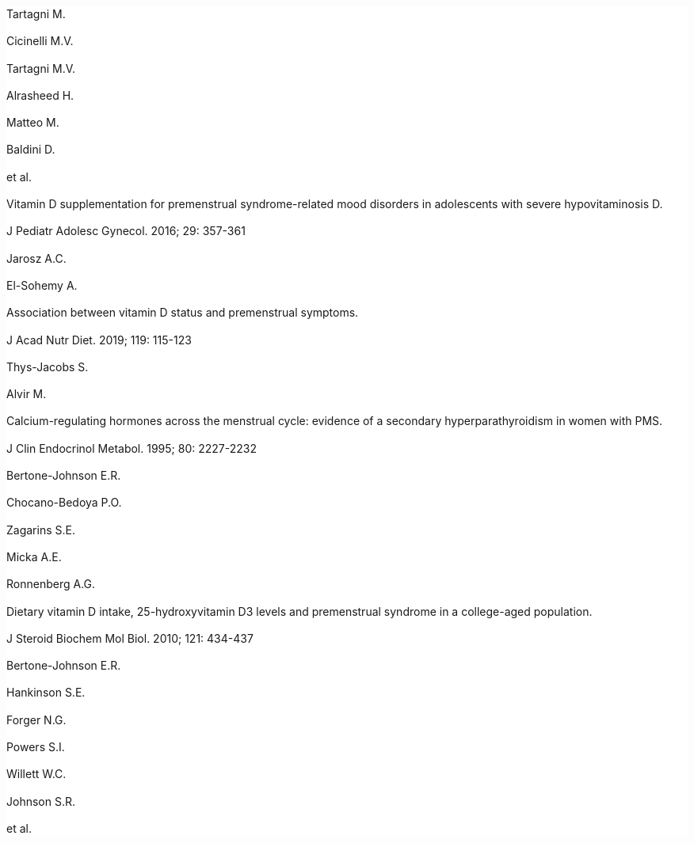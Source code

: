 Tartagni M.

Cicinelli M.V.

Tartagni M.V.

Alrasheed H.

Matteo M.

Baldini D.

et al.

Vitamin D supplementation for premenstrual syndrome-related mood disorders in adolescents with severe hypovitaminosis D.

J Pediatr Adolesc Gynecol. 2016; 29: 357-361

Jarosz A.C.

El-Sohemy A.

Association between vitamin D status and premenstrual symptoms.

J Acad Nutr Diet. 2019; 119: 115-123

Thys-Jacobs S.

Alvir M.

Calcium-regulating hormones across the menstrual cycle: evidence of a secondary hyperparathyroidism in women with PMS.

J Clin Endocrinol Metabol. 1995; 80: 2227-2232

Bertone-Johnson E.R.

Chocano-Bedoya P.O.

Zagarins S.E.

Micka A.E.

Ronnenberg A.G.

Dietary vitamin D intake, 25-hydroxyvitamin D3 levels and premenstrual syndrome in a college-aged population.

J Steroid Biochem Mol Biol. 2010; 121: 434-437

Bertone-Johnson E.R.

Hankinson S.E.

Forger N.G.

Powers S.I.

Willett W.C.

Johnson S.R.

et al.
